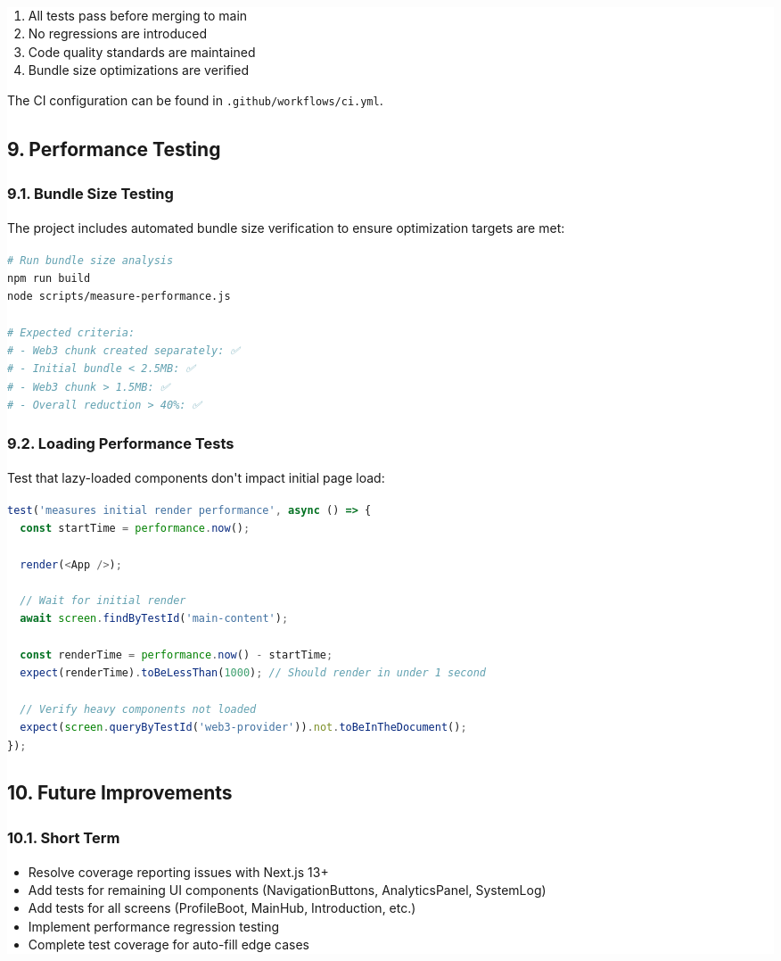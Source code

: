 1. All tests pass before merging to main
2. No regressions are introduced
3. Code quality standards are maintained
4. Bundle size optimizations are verified

The CI configuration can be found in `.github/workflows/ci.yml`.

## 9. Performance Testing

### 9.1. Bundle Size Testing

The project includes automated bundle size verification to ensure optimization targets are met:

```bash
# Run bundle size analysis
npm run build
node scripts/measure-performance.js

# Expected criteria:
# - Web3 chunk created separately: ✅
# - Initial bundle < 2.5MB: ✅
# - Web3 chunk > 1.5MB: ✅
# - Overall reduction > 40%: ✅
```

### 9.2. Loading Performance Tests

Test that lazy-loaded components don't impact initial page load:

```javascript
test('measures initial render performance', async () => {
  const startTime = performance.now();
  
  render(<App />);
  
  // Wait for initial render
  await screen.findByTestId('main-content');
  
  const renderTime = performance.now() - startTime;
  expect(renderTime).toBeLessThan(1000); // Should render in under 1 second
  
  // Verify heavy components not loaded
  expect(screen.queryByTestId('web3-provider')).not.toBeInTheDocument();
});
```

## 10. Future Improvements

### 10.1. Short Term
- Resolve coverage reporting issues with Next.js 13+
- Add tests for remaining UI components (NavigationButtons, AnalyticsPanel, SystemLog)
- Add tests for all screens (ProfileBoot, MainHub, Introduction, etc.)
- Implement performance regression testing
- Complete test coverage for auto-fill edge cases
